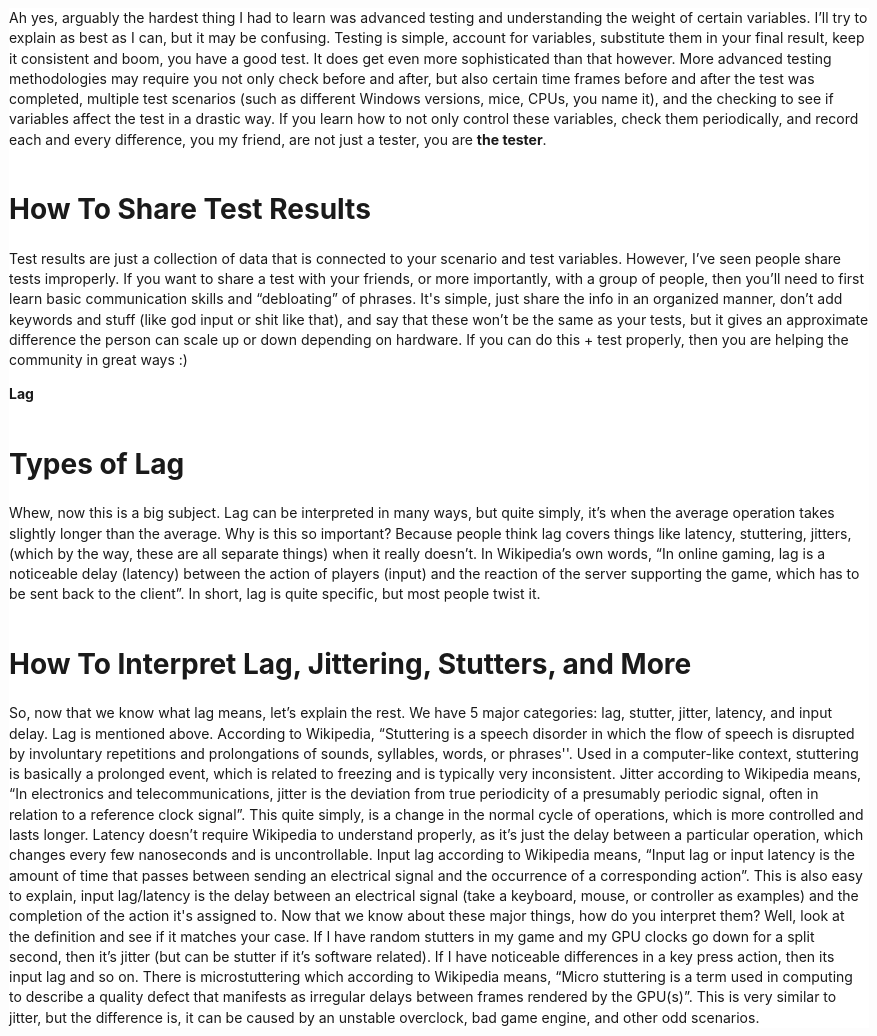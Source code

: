 Ah yes, arguably the hardest thing I had to learn was advanced testing and understanding the weight of certain variables. I’ll try to explain as best as I can, but it may be confusing. Testing is simple, account for variables, substitute them in your final result, keep it consistent and boom, you have a good test. It does get even more sophisticated than that however. More advanced testing methodologies may require you not only check before and after, but also certain time frames before and after the test was completed, multiple test scenarios (such as different Windows versions, mice, CPUs, you name it), and the checking to see if variables affect the test in a drastic way. If you learn how to not only control these variables, check them periodically, and record each and every difference, you my friend, are not just a tester, you are **the tester**.

# **How To Share Test Results**

Test results are just a collection of data that is connected to your scenario and test variables. However, I’ve seen people share tests improperly. If you want to share a test with your friends, or more importantly, with a group of people, then you’ll need to first learn basic communication skills and “debloating” of phrases. It's simple, just share the info in an organized manner, don’t add keywords and stuff (like god input or shit like that), and say that these won’t be the same as your tests, but it gives an approximate difference the person can scale up or down depending on hardware. If you can do this + test properly, then you are helping the community in great ways :)

**Lag**

# **Types of Lag**

Whew, now this is a big subject. Lag can be interpreted in many ways, but quite simply, it’s when the average operation takes slightly longer than the average. Why is this so important? Because people think lag covers things like latency, stuttering, jitters, (which by the way, these are all separate things) when it really doesn’t. In Wikipedia’s own words, “In online gaming, lag is a noticeable delay (latency) between the action of players (input) and the reaction of the server supporting the game, which has to be sent back to the client”. In short, lag is quite specific, but most people twist it.

# **How To Interpret Lag, Jittering, Stutters, and More**

So, now that we know what lag means, let’s explain the rest. We have 5 major categories: lag, stutter, jitter, latency, and input delay. Lag is mentioned above. According to Wikipedia, “Stuttering is a speech disorder in which the flow of speech is disrupted by involuntary repetitions and prolongations of sounds, syllables, words, or phrases''. Used in a computer-like context, stuttering is basically a prolonged event, which is related to freezing and is typically very inconsistent. Jitter according to Wikipedia means, “In electronics and telecommunications, jitter is the deviation from true periodicity of a presumably periodic signal, often in relation to a reference clock signal”. This quite simply, is a change in the normal cycle of operations, which is more controlled and lasts longer. Latency doesn’t require Wikipedia to understand properly, as it’s just the delay between a particular operation, which changes every few nanoseconds and is uncontrollable. Input lag according to Wikipedia means, “Input lag or input latency is the amount of time that passes between sending an electrical signal and the occurrence of a corresponding action”. This is also easy to explain, input lag/latency is the delay between an electrical signal (take a keyboard, mouse, or controller as examples) and the completion of the action it's assigned to. Now that we know about these major things, how do you interpret them? Well, look at the definition and see if it matches your case. If I have random stutters in my game and my GPU clocks go down for a split second, then it’s jitter (but can be stutter if it’s software related). If I have noticeable differences in a key press action, then its input lag and so on. There is microstuttering which according to Wikipedia means, “Micro stuttering is a term used in computing to describe a quality defect that manifests as irregular delays between frames rendered by the GPU(s)”. This is very similar to jitter, but the difference is, it can be caused by an unstable overclock, bad game engine, and other odd scenarios. 
